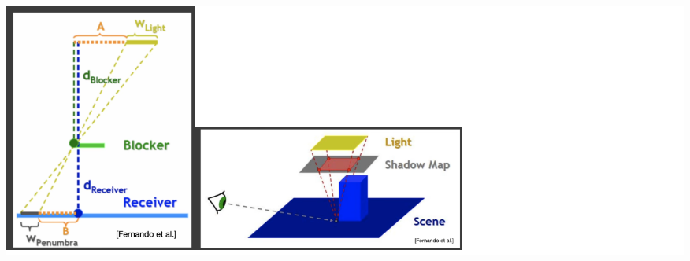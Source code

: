 <img src="image-20250202152115344.png" alt="image-20250202152115344" style="zoom: 33%;" /><img src="image-20250202153614324.png" alt="image-20250202153614324" style="zoom: 33%;" />